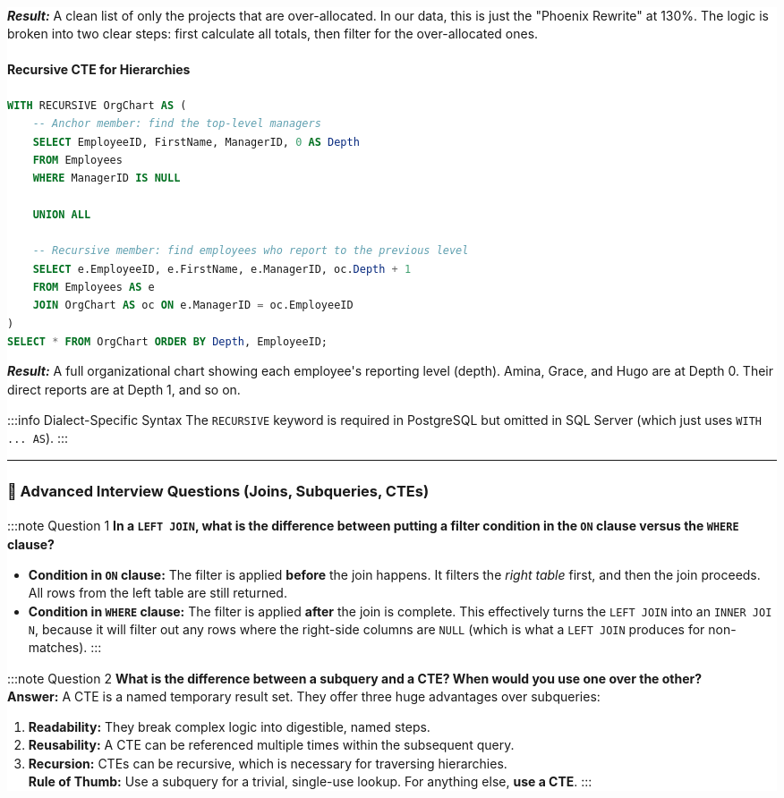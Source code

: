 ***Result:*** A clean list of only the projects that are over-allocated. In our data, this is just the "Phoenix Rewrite" at 130%. The logic is broken into two clear steps: first calculate all totals, then filter for the over-allocated ones.

#### **Recursive CTE for Hierarchies**

```sql
WITH RECURSIVE OrgChart AS (
    -- Anchor member: find the top-level managers
    SELECT EmployeeID, FirstName, ManagerID, 0 AS Depth
    FROM Employees
    WHERE ManagerID IS NULL

    UNION ALL

    -- Recursive member: find employees who report to the previous level
    SELECT e.EmployeeID, e.FirstName, e.ManagerID, oc.Depth + 1
    FROM Employees AS e
    JOIN OrgChart AS oc ON e.ManagerID = oc.EmployeeID
)
SELECT * FROM OrgChart ORDER BY Depth, EmployeeID;
```

***Result:*** A full organizational chart showing each employee's reporting level (depth). Amina, Grace, and Hugo are at Depth 0. Their direct reports are at Depth 1, and so on.

:::info Dialect-Specific Syntax
The `RECURSIVE` keyword is required in PostgreSQL but omitted in SQL Server (which just uses `WITH ... AS`).
:::

-----

### **🧠 Advanced Interview Questions (Joins, Subqueries, CTEs)**

:::note Question 1
**In a `LEFT JOIN`, what is the difference between putting a filter condition in the `ON` clause versus the `WHERE` clause?**

- **Condition in `ON` clause:** The filter is applied **before** the join happens. It filters the *right table* first, and then the join proceeds. All rows from the left table are still returned.
- **Condition in `WHERE` clause:** The filter is applied **after** the join is complete. This effectively turns the `LEFT JOIN` into an `INNER JOIN`, because it will filter out any rows where the right-side columns are `NULL` (which is what a `LEFT JOIN` produces for non-matches).
:::

:::note Question 2
**What is the difference between a subquery and a CTE? When would you use one over the other?**  
**Answer:** A CTE is a named temporary result set. They offer three huge advantages over subqueries:
1. **Readability:** They break complex logic into digestible, named steps.
2. **Reusability:** A CTE can be referenced multiple times within the subsequent query.
3. **Recursion:** CTEs can be recursive, which is necessary for traversing hierarchies.  
**Rule of Thumb:** Use a subquery for a trivial, single-use lookup. For anything else, **use a CTE**.
:::
